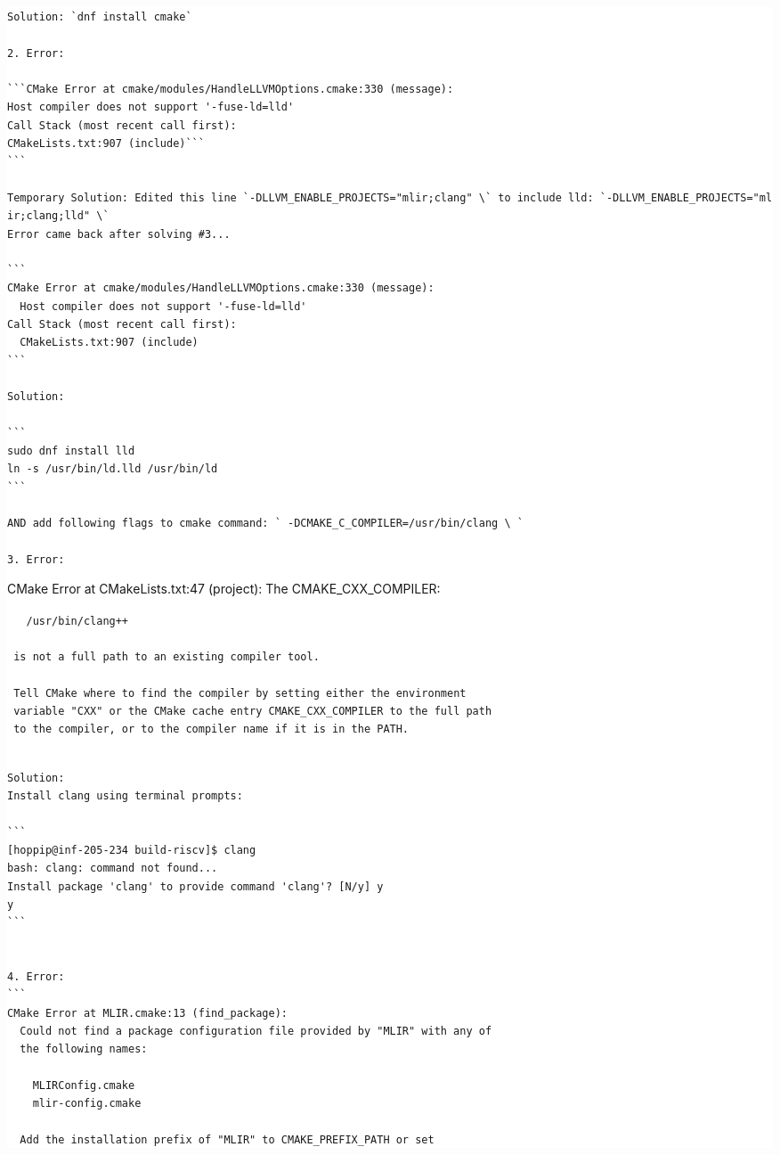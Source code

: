    ``````
   Solution: `dnf install cmake`

2. Error:

   ```CMake Error at cmake/modules/HandleLLVMOptions.cmake:330 (message):
   Host compiler does not support '-fuse-ld=lld'
   Call Stack (most recent call first):
   CMakeLists.txt:907 (include)```
   ```

   Temporary Solution: Edited this line `-DLLVM_ENABLE_PROJECTS="mlir;clang" \` to include lld: `-DLLVM_ENABLE_PROJECTS="mlir;clang;lld" \`
   Error came back after solving #3...

   ```
   CMake Error at cmake/modules/HandleLLVMOptions.cmake:330 (message):
     Host compiler does not support '-fuse-ld=lld'
   Call Stack (most recent call first):
     CMakeLists.txt:907 (include)
   ```

   Solution:

   ```
   sudo dnf install lld
   ln -s /usr/bin/ld.lld /usr/bin/ld
   ```

   AND add following flags to cmake command: ` -DCMAKE_C_COMPILER=/usr/bin/clang \ `

3. Error:

   ``````
   CMake Error at CMakeLists.txt:47 (project):
     The CMAKE_CXX_COMPILER:
   
       /usr/bin/clang++
   
     is not a full path to an existing compiler tool.
   
     Tell CMake where to find the compiler by setting either the environment
     variable "CXX" or the CMake cache entry CMAKE_CXX_COMPILER to the full path
     to the compiler, or to the compiler name if it is in the PATH.
   ``````

   Solution:
   Install clang using terminal prompts:

   ``` 
   [hoppip@inf-205-234 build-riscv]$ clang
   bash: clang: command not found...
   Install package 'clang' to provide command 'clang'? [N/y] y 
   y
   ```


4. Error:
   ```
   CMake Error at MLIR.cmake:13 (find_package):
     Could not find a package configuration file provided by "MLIR" with any of
     the following names:
   
       MLIRConfig.cmake
       mlir-config.cmake
   
     Add the installation prefix of "MLIR" to CMAKE_PREFIX_PATH or set
   ``````